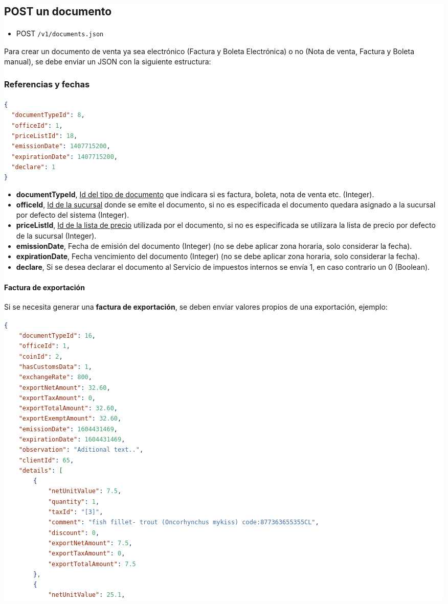 ## POST un documento
- POST `/v1/documents.json`

Para crear un documento de venta ya sea electrónico (Factura y Boleta Electrónica) o no (Nota de venta, Factura y Boleta manual), se debe enviar un JSON con la siguiente estructura:

### Referencias y fechas

```json
{
  "documentTypeId": 8,
  "officeId": 1,
  "priceListId": 18,
  "emissionDate": 1407715200,
  "expirationDate": 1407715200,
  "declare": 1
}
```
- **documentTypeId**, [Id del tipo de documento](/PE/tipos-de-documentos) que indicara si es factura, boleta, nota de venta etc. (Integer).
- **officeId**, [Id de la sucursal](/PE/sucursales) donde se emite el documento, si no es especificada el documento quedara asignado a la sucursal por defecto del sistema (Integer).
- **priceListId**, [Id de la lista de precio](/PE/listas-de-precio) utilizada por el documento, si no es especificada se utilizara la lista de precio por defecto de la sucursal (Integer).
- **emissionDate**, Fecha de emisión del documento (Integer) (no se debe aplicar zona horaria, solo considerar la fecha).
- **expirationDate**, Fecha vencimiento del documento (Integer) (no se debe aplicar zona horaria, solo considerar la fecha).
- **declare**, Si se desea declarar el documento al Servicio de impuestos internos se envía 1, en caso contrario un 0 (Boolean).




#### Factura de exportación
Si se necesita generar una **factura de exportación**, se deben enviar valores propios de una exportación, ejemplo:
```json title="POST /documents.json "
{
    "documentTypeId": 16,
    "officeId": 1,
    "coinId": 2,
    "hasCustomsData": 1,
    "exchangeRate": 800,
    "exportNetAmount": 32.60,
    "exportTaxAmount": 0,
    "exportTotalAmount": 32.60,
    "exportExemptAmount": 32.60,
    "emissionDate": 1604431469,
    "expirationDate": 1604431469,
    "observation": "Aditional text..",
    "clientId": 65,
    "details": [
        {
            "netUnitValue": 7.5,
            "quantity": 1,
            "taxId": "[3]",
            "comment": "fish fillet- trout (Oncorhynchus mykiss) code:877363655355CL",
            "discount": 0,
            "exportNetAmount": 7.5,
            "exportTaxAmount": 0,
            "exportTotalAmount": 7.5
        },
        {
            "netUnitValue": 25.1,
```